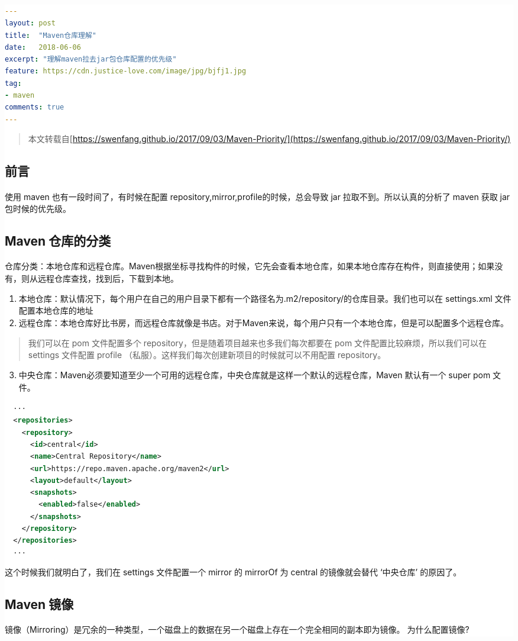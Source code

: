 ```yaml
---
layout: post
title:  "Maven仓库理解"
date:   2018-06-06
excerpt: "理解maven拉去jar包仓库配置的优先级"
feature: https://cdn.justice-love.com/image/jpg/bjfj1.jpg
tag:
- maven
comments: true
---
```


> 本文转载自[https://swenfang.github.io/2017/09/03/Maven-Priority/](https://swenfang.github.io/2017/09/03/Maven-Priority/)

## 前言

使用 maven 也有一段时间了，有时候在配置 repository,mirror,profile的时候，总会导致 jar 拉取不到。所以认真的分析了 maven 获取 jar 包时候的优先级。

## Maven 仓库的分类

仓库分类：本地仓库和远程仓库。Maven根据坐标寻找构件的时候，它先会查看本地仓库，如果本地仓库存在构件，则直接使用；如果没有，则从远程仓库查找，找到后，下载到本地。

1. 本地仓库：默认情况下，每个用户在自己的用户目录下都有一个路径名为.m2/repository/的仓库目录。我们也可以在 settings.xml 文件配置本地仓库的地址
2. 远程仓库：本地仓库好比书房，而远程仓库就像是书店。对于Maven来说，每个用户只有一个本地仓库，但是可以配置多个远程仓库。

> 我们可以在 pom 文件配置多个 repository，但是随着项目越来也多我们每次都要在 pom 文件配置比较麻烦，所以我们可以在settings 文件配置 profile （私服）。这样我们每次创建新项目的时候就可以不用配置 repository。

3. 中央仓库：Maven必须要知道至少一个可用的远程仓库，中央仓库就是这样一个默认的远程仓库，Maven 默认有一个 super pom 文件。

``` xml
  ···
  <repositories>
    <repository>
      <id>central</id>
      <name>Central Repository</name>
      <url>https://repo.maven.apache.org/maven2</url>
      <layout>default</layout>
      <snapshots>
        <enabled>false</enabled>
      </snapshots>
    </repository>
  </repositories>
  ···
```

这个时候我们就明白了，我们在 settings 文件配置一个 mirror 的 mirrorOf 为 central 的镜像就会替代 ‘中央仓库’ 的原因了。

## Maven 镜像

镜像（Mirroring）是冗余的一种类型，一个磁盘上的数据在另一个磁盘上存在一个完全相同的副本即为镜像。
为什么配置镜像?
